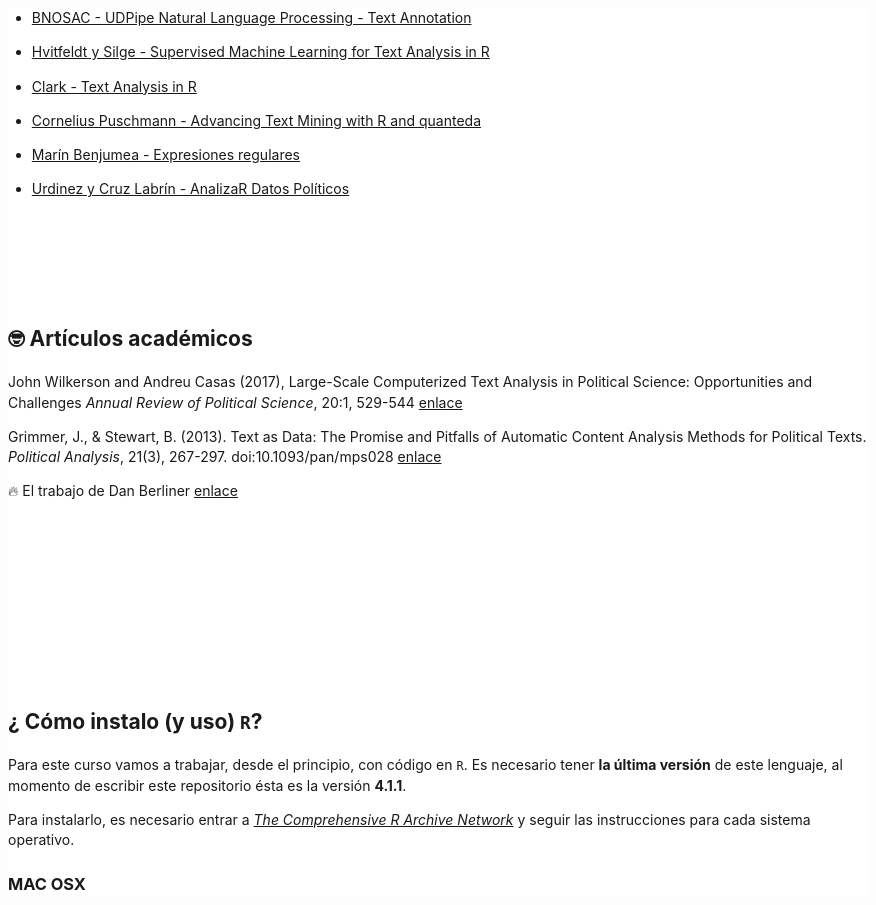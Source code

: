- [BNOSAC - UDPipe Natural Language Processing - Text Annotation](https://bnosac.github.io/udpipe/docs/doc0.html)

- [Hvitfeldt y Silge - Supervised Machine Learning for Text Analysis in R](https://smltar.com/)

- [Clark - Text Analysis in R](https://m-clark.github.io/text-analysis-with-R/intro.html)

- [Cornelius Puschmann - Advancing Text Mining with R and quanteda](https://www.mzes.uni-mannheim.de/socialsciencedatalab/article/advancing-text-mining/)

- [Marín Benjumea - Expresiones regulares](https://rpubs.com/ydmarinb/429756)

- [Urdinez y Cruz Labrín - AnalizaR Datos Políticos](https://arcruz0.github.io/libroadp/index.html)

<br>
<br>
<br>
<br>

## 🤓 Artículos académicos 

John Wilkerson and Andreu Casas (2017), Large-Scale Computerized Text Analysis in Political Science: Opportunities and Challenges *Annual Review of Political Science*, 20:1, 529-544 [enlace](https://www.annualreviews.org/doi/pdf/10.1146/annurev-polisci-052615-025542) 

Grimmer, J., & Stewart, B. (2013). Text as Data: The Promise and Pitfalls of Automatic Content Analysis Methods for Political Texts. *Political Analysis*, 21(3), 267-297. doi:10.1093/pan/mps028 [enlace](https://www.cambridge.org/core/services/aop-cambridge-core/content/view/F7AAC8B2909441603FEB25C156448F20/S1047198700013401a.pdf/text-as-data-the-promise-and-pitfalls-of-automatic-content-analysis-methods-for-political-texts.pdf) 

🔥 El trabajo de Dan Berliner [enlace](http://www.danielberliner.com/research.html)



<br>
<br>
<br>
<br>

<br>
<br>
<br>
<br>


## ¿ Cómo instalo (y uso) `R`?

Para este curso vamos a trabajar, desde el principio, con código en `R`. Es necesario tener **la última versión** de este lenguaje, al momento de escribir este repositorio ésta es la versión **4.1.1**.

Para instalarlo, es necesario entrar a [*The Comprehensive R Archive Network*](https://cran.r-project.org/) y seguir las instrucciones para cada sistema operativo.

### MAC OSX
